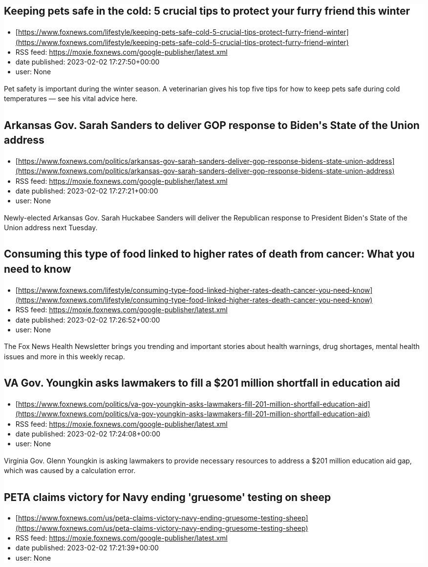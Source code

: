 ## Keeping pets safe in the cold: 5 crucial tips to protect your furry friend this winter
 - [https://www.foxnews.com/lifestyle/keeping-pets-safe-cold-5-crucial-tips-protect-furry-friend-winter](https://www.foxnews.com/lifestyle/keeping-pets-safe-cold-5-crucial-tips-protect-furry-friend-winter)
 - RSS feed: https://moxie.foxnews.com/google-publisher/latest.xml
 - date published: 2023-02-02 17:27:50+00:00
 - user: None

Pet safety is important during the winter season. A veterinarian gives his top five tips for how to keep pets safe during cold temperatures — see his vital advice here.

## Arkansas Gov. Sarah Sanders to deliver GOP response to Biden's State of the Union address
 - [https://www.foxnews.com/politics/arkansas-gov-sarah-sanders-deliver-gop-response-bidens-state-union-address](https://www.foxnews.com/politics/arkansas-gov-sarah-sanders-deliver-gop-response-bidens-state-union-address)
 - RSS feed: https://moxie.foxnews.com/google-publisher/latest.xml
 - date published: 2023-02-02 17:27:21+00:00
 - user: None

Newly-elected Arkansas Gov. Sarah Huckabee Sanders will deliver the Republican response to President Biden's State of the Union address next Tuesday.

## Consuming this type of food linked to higher rates of death from cancer: What you need to know
 - [https://www.foxnews.com/lifestyle/consuming-type-food-linked-higher-rates-death-cancer-you-need-know](https://www.foxnews.com/lifestyle/consuming-type-food-linked-higher-rates-death-cancer-you-need-know)
 - RSS feed: https://moxie.foxnews.com/google-publisher/latest.xml
 - date published: 2023-02-02 17:26:52+00:00
 - user: None

The Fox News Health Newsletter brings you trending and important stories about health warnings, drug shortages, mental health issues and more in this weekly recap.

## VA Gov. Youngkin asks lawmakers to fill a $201 million shortfall in education aid
 - [https://www.foxnews.com/politics/va-gov-youngkin-asks-lawmakers-fill-201-million-shortfall-education-aid](https://www.foxnews.com/politics/va-gov-youngkin-asks-lawmakers-fill-201-million-shortfall-education-aid)
 - RSS feed: https://moxie.foxnews.com/google-publisher/latest.xml
 - date published: 2023-02-02 17:24:08+00:00
 - user: None

Virginia Gov. Glenn Youngkin is asking lawmakers to provide necessary resources to address a $201 million education aid gap, which was caused by a calculation error.

## PETA claims victory for Navy ending 'gruesome' testing on sheep
 - [https://www.foxnews.com/us/peta-claims-victory-navy-ending-gruesome-testing-sheep](https://www.foxnews.com/us/peta-claims-victory-navy-ending-gruesome-testing-sheep)
 - RSS feed: https://moxie.foxnews.com/google-publisher/latest.xml
 - date published: 2023-02-02 17:21:39+00:00
 - user: None
